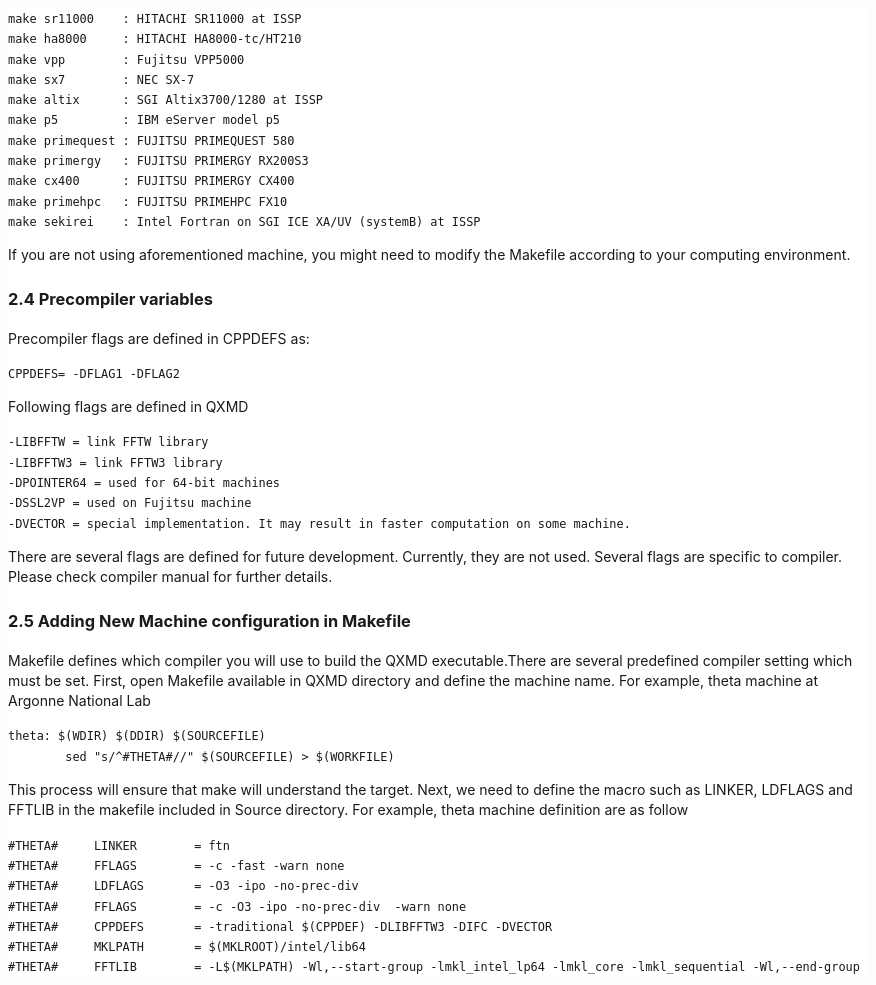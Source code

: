```
make sr11000    : HITACHI SR11000 at ISSP
make ha8000     : HITACHI HA8000-tc/HT210
make vpp        : Fujitsu VPP5000
make sx7        : NEC SX-7
make altix      : SGI Altix3700/1280 at ISSP
make p5         : IBM eServer model p5
make primequest : FUJITSU PRIMEQUEST 580
make primergy   : FUJITSU PRIMERGY RX200S3
make cx400      : FUJITSU PRIMERGY CX400
make primehpc   : FUJITSU PRIMEHPC FX10
make sekirei    : Intel Fortran on SGI ICE XA/UV (systemB) at ISSP
```

If you are not using aforementioned machine, you might need to modify the Makefile according to your computing environment.

### 2.4 Precompiler variables
Precompiler flags are defined in CPPDEFS as:
```
CPPDEFS= -DFLAG1 -DFLAG2
```

Following flags are defined in QXMD
```
-LIBFFTW = link FFTW library 
-LIBFFTW3 = link FFTW3 library 
-DPOINTER64 = used for 64-bit machines 
-DSSL2VP = used on Fujitsu machine 
-DVECTOR = special implementation. It may result in faster computation on some machine. 
```

There are several flags are defined for future development. Currently, they are not used. Several flags are specific to compiler. Please check compiler manual for further details.

### 2.5 Adding New Machine configuration in Makefile
Makefile defines which compiler you will use to build the QXMD executable.There are several predefined compiler setting which must be set. First, open Makefile available in QXMD directory and define the machine name. For example, theta machine at Argonne National Lab
```
theta: $(WDIR) $(DDIR) $(SOURCEFILE)
        sed "s/^#THETA#//" $(SOURCEFILE) > $(WORKFILE)
```

This process will ensure that make will understand the target. Next, we need to define the macro such as LINKER, LDFLAGS and FFTLIB in the makefile included in Source directory. For example, theta machine definition are as follow
```
#THETA#     LINKER        = ftn
#THETA#     FFLAGS        = -c -fast -warn none                                                                     
#THETA#     LDFLAGS       = -O3 -ipo -no-prec-div 
#THETA#     FFLAGS        = -c -O3 -ipo -no-prec-div  -warn none                                              
#THETA#     CPPDEFS       = -traditional $(CPPDEF) -DLIBFFTW3 -DIFC -DVECTOR                                         
#THETA#     MKLPATH       = $(MKLROOT)/intel/lib64
#THETA#     FFTLIB        = -L$(MKLPATH) -Wl,--start-group -lmkl_intel_lp64 -lmkl_core -lmkl_sequential -Wl,--end-group
```
